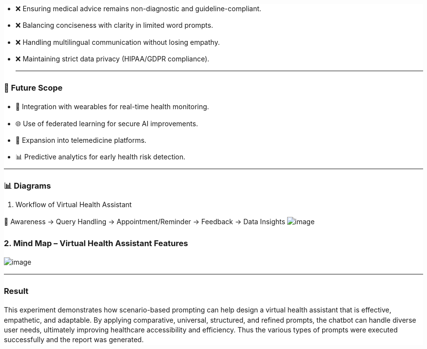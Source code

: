 - ❌ Ensuring medical advice remains non-diagnostic and guideline-compliant.

- ❌ Balancing conciseness with clarity in limited word prompts.

- ❌ Handling multilingual communication without losing empathy.

- ❌ Maintaining strict data privacy (HIPAA/GDPR compliance).

  ---

### 🚀 Future Scope

- 🧠 Integration with wearables for real-time health monitoring.

- 🌐 Use of federated learning for secure AI improvements.

- 🤝 Expansion into telemedicine platforms.

- 📊 Predictive analytics for early health risk detection.

---

### 📊 Diagrams
1. Workflow of Virtual Health Assistant

📌 Awareness → Query Handling → Appointment/Reminder → Feedback → Data Insights
<img width="1024" height="1536" alt="image" src="https://github.com/user-attachments/assets/ce9c7ab9-5e5b-4d32-bcab-a091f88a1aaa" />

### 2. Mind Map – Virtual Health Assistant Features

<img width="1536" height="1024" alt="image" src="https://github.com/user-attachments/assets/679abff0-0934-4cd2-a590-3d4eaab9aa96" />


---

### Result
This experiment demonstrates how scenario-based prompting can help design a virtual health assistant that is effective, empathetic, and adaptable.
By applying comparative, universal, structured, and refined prompts, the chatbot can handle diverse user needs, ultimately improving healthcare accessibility and efficiency.
Thus the various types of prompts were executed successfully and the report was generated.


  








